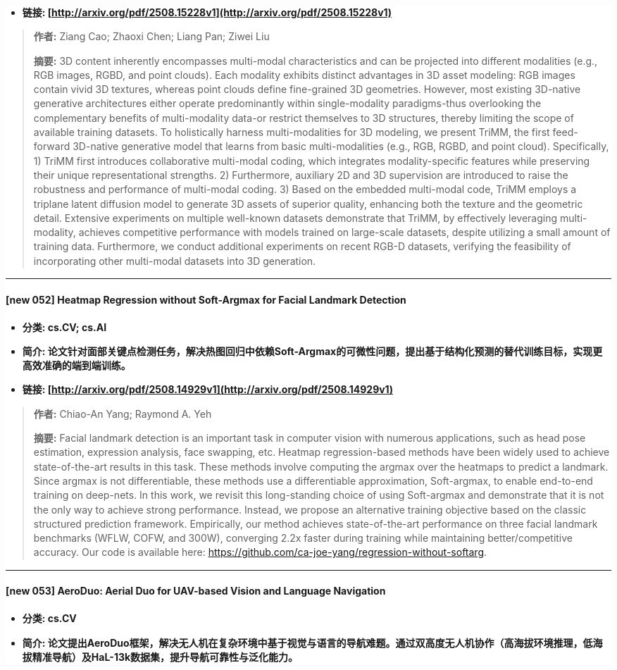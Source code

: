 - **链接: [http://arxiv.org/pdf/2508.15228v1](http://arxiv.org/pdf/2508.15228v1)**

> **作者:** Ziang Cao; Zhaoxi Chen; Liang Pan; Ziwei Liu
>
> **摘要:** 3D content inherently encompasses multi-modal characteristics and can be projected into different modalities (e.g., RGB images, RGBD, and point clouds). Each modality exhibits distinct advantages in 3D asset modeling: RGB images contain vivid 3D textures, whereas point clouds define fine-grained 3D geometries. However, most existing 3D-native generative architectures either operate predominantly within single-modality paradigms-thus overlooking the complementary benefits of multi-modality data-or restrict themselves to 3D structures, thereby limiting the scope of available training datasets. To holistically harness multi-modalities for 3D modeling, we present TriMM, the first feed-forward 3D-native generative model that learns from basic multi-modalities (e.g., RGB, RGBD, and point cloud). Specifically, 1) TriMM first introduces collaborative multi-modal coding, which integrates modality-specific features while preserving their unique representational strengths. 2) Furthermore, auxiliary 2D and 3D supervision are introduced to raise the robustness and performance of multi-modal coding. 3) Based on the embedded multi-modal code, TriMM employs a triplane latent diffusion model to generate 3D assets of superior quality, enhancing both the texture and the geometric detail. Extensive experiments on multiple well-known datasets demonstrate that TriMM, by effectively leveraging multi-modality, achieves competitive performance with models trained on large-scale datasets, despite utilizing a small amount of training data. Furthermore, we conduct additional experiments on recent RGB-D datasets, verifying the feasibility of incorporating other multi-modal datasets into 3D generation.
>
---
#### [new 052] Heatmap Regression without Soft-Argmax for Facial Landmark Detection
- **分类: cs.CV; cs.AI**

- **简介: 论文针对面部关键点检测任务，解决热图回归中依赖Soft-Argmax的可微性问题，提出基于结构化预测的替代训练目标，实现更高效准确的端到端训练。**

- **链接: [http://arxiv.org/pdf/2508.14929v1](http://arxiv.org/pdf/2508.14929v1)**

> **作者:** Chiao-An Yang; Raymond A. Yeh
>
> **摘要:** Facial landmark detection is an important task in computer vision with numerous applications, such as head pose estimation, expression analysis, face swapping, etc. Heatmap regression-based methods have been widely used to achieve state-of-the-art results in this task. These methods involve computing the argmax over the heatmaps to predict a landmark. Since argmax is not differentiable, these methods use a differentiable approximation, Soft-argmax, to enable end-to-end training on deep-nets. In this work, we revisit this long-standing choice of using Soft-argmax and demonstrate that it is not the only way to achieve strong performance. Instead, we propose an alternative training objective based on the classic structured prediction framework. Empirically, our method achieves state-of-the-art performance on three facial landmark benchmarks (WFLW, COFW, and 300W), converging 2.2x faster during training while maintaining better/competitive accuracy. Our code is available here: https://github.com/ca-joe-yang/regression-without-softarg.
>
---
#### [new 053] AeroDuo: Aerial Duo for UAV-based Vision and Language Navigation
- **分类: cs.CV**

- **简介: 论文提出AeroDuo框架，解决无人机在复杂环境中基于视觉与语言的导航难题。通过双高度无人机协作（高海拔环境推理，低海拔精准导航）及HaL-13k数据集，提升导航可靠性与泛化能力。**
